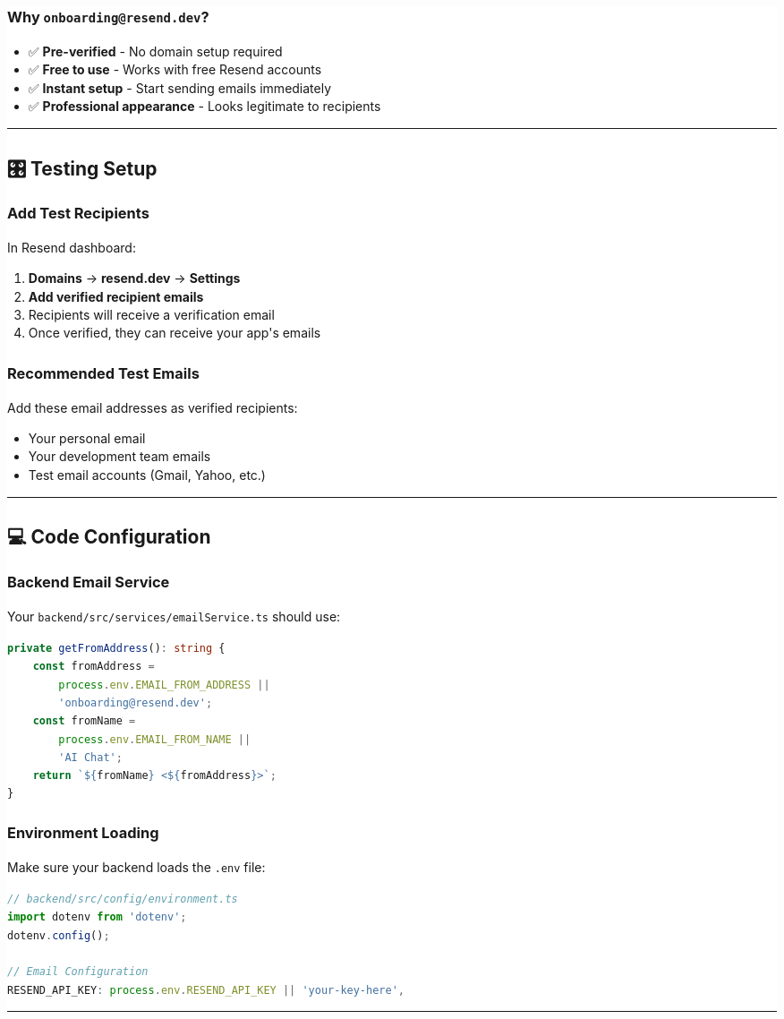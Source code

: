 ### **Why `onboarding@resend.dev`?**

-   ✅ **Pre-verified** - No domain setup required
-   ✅ **Free to use** - Works with free Resend accounts
-   ✅ **Instant setup** - Start sending emails immediately
-   ✅ **Professional appearance** - Looks legitimate to recipients

---

## 🎛️ **Testing Setup**

### **Add Test Recipients**

In Resend dashboard:

1. **Domains** → **resend.dev** → **Settings**
2. **Add verified recipient emails**
3. Recipients will receive a verification email
4. Once verified, they can receive your app's emails

### **Recommended Test Emails**

Add these email addresses as verified recipients:

-   Your personal email
-   Your development team emails
-   Test email accounts (Gmail, Yahoo, etc.)

---

## 💻 **Code Configuration**

### **Backend Email Service**

Your `backend/src/services/emailService.ts` should use:

```typescript
private getFromAddress(): string {
    const fromAddress =
        process.env.EMAIL_FROM_ADDRESS ||
        'onboarding@resend.dev';
    const fromName =
        process.env.EMAIL_FROM_NAME ||
        'AI Chat';
    return `${fromName} <${fromAddress}>`;
}
```

### **Environment Loading**

Make sure your backend loads the `.env` file:

```typescript
// backend/src/config/environment.ts
import dotenv from 'dotenv';
dotenv.config();

// Email Configuration
RESEND_API_KEY: process.env.RESEND_API_KEY || 'your-key-here',
```

---